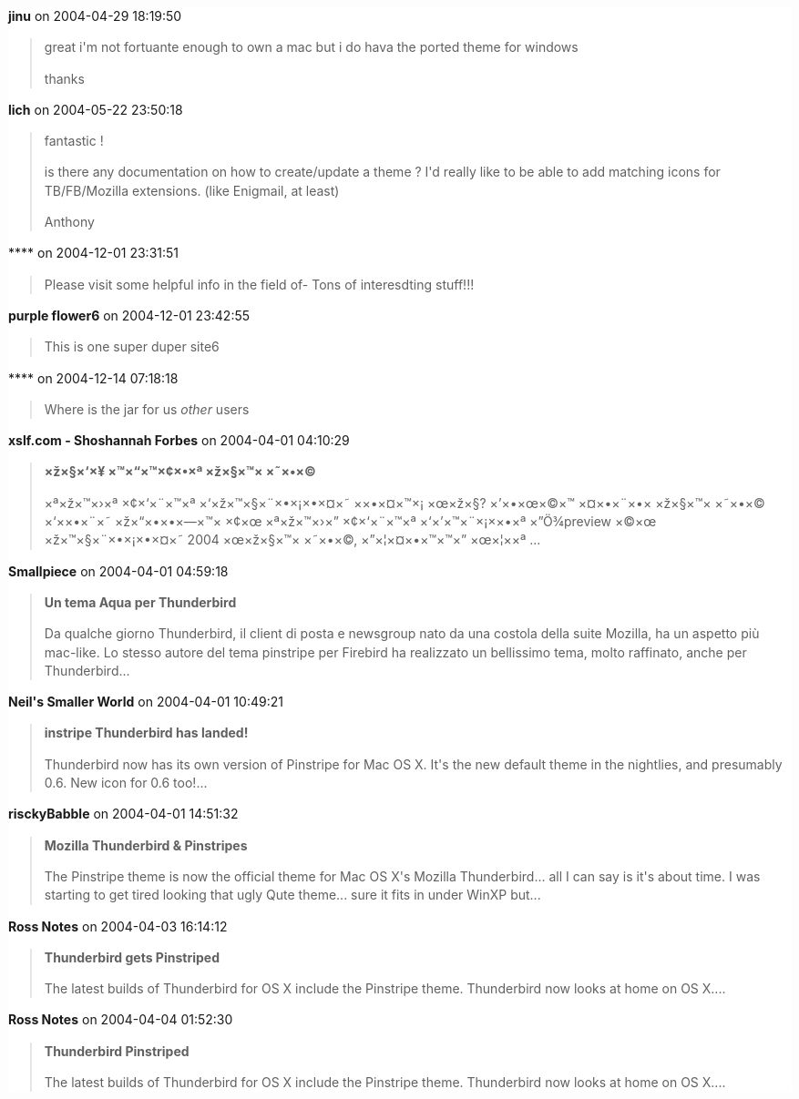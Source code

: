 **jinu** on 2004-04-29 18:19:50
> great i'm not fortuante enough to own a mac but i do  hava the ported theme for windows
> 
> thanks

**lich** on 2004-05-22 23:50:18
> fantastic !
> 
> is there any documentation on how to create/update a theme ?
> I'd really like to be able to add matching icons for TB/FB/Mozilla extensions. (like Enigmail, at least)
> 
> 
> Anthony

**** on 2004-12-01 23:31:51
> Please visit some helpful info in the field of- Tons of interesdting stuff!!!

**purple flower6** on 2004-12-01 23:42:55
> This is one super duper site6

**** on 2004-12-14 07:18:18
> Where is the jar for us *other* users

**xslf.com - Shoshannah Forbes** on 2004-04-01 04:10:29
> <strong>×ž×§×‘×¥ ×™×“×™×¢×•×ª ×ž×§×™× ×˜×•×©</strong>
> 
> ×ª×ž×™×›×ª ×¢×‘×¨×™×ª ×‘×ž×™×§×¨×•×¡×•×¤×˜ ××•×¤×™×¡ ×œ×ž×§? ×’×•×œ×©×™ ×¤×•×¨×•× ×ž×§×™× ×˜×•×© ×‘××•×¨×˜ ×ž×“×•×•×—×™× ×¢×œ ×ª×ž×™×›×” ×¢×‘×¨×™×ª ×‘×’×™×¨×¡××•×ª ×”Ö¾preview ×©×œ ×ž×™×§×¨×•×¡×•×¤×˜ 2004 ×œ×ž×§×™× ×˜×•×©, ×”×¦×¤×•×™×™×” ×œ×¦××ª ...

**Smallpiece** on 2004-04-01 04:59:18
> <strong>Un tema Aqua per Thunderbird</strong>
> 
> Da qualche giorno Thunderbird, il client di posta e newsgroup nato da una costola della suite Mozilla, ha un aspetto più mac-like. Lo stesso autore del tema pinstripe per Firebird ha realizzato un bellissimo tema, molto raffinato, anche per Thunderbird...

**Neil's Smaller World** on 2004-04-01 10:49:21
> <strong>instripe Thunderbird has landed!</strong>
> 
> Thunderbird now has its own version of Pinstripe for Mac OS X. It's the new default theme in the nightlies, and presumably 0.6. New icon for 0.6 too!...

**risckyBabble** on 2004-04-01 14:51:32
> <strong>Mozilla Thunderbird &#38; Pinstripes</strong>
> 
> The Pinstripe theme is now the official theme for Mac OS X's Mozilla Thunderbird... all I can say is it's about time. I was starting to get tired looking that ugly Qute theme... sure it fits in under WinXP but...

**Ross Notes** on 2004-04-03 16:14:12
> <strong>Thunderbird gets Pinstriped</strong>
> 
> The latest builds of Thunderbird for OS X include the Pinstripe theme. Thunderbird now looks at home on OS X....

**Ross Notes** on 2004-04-04 01:52:30
> <strong>Thunderbird Pinstriped</strong>
> 
> The latest builds of Thunderbird for OS X include the Pinstripe theme. Thunderbird now looks at home on OS X....
